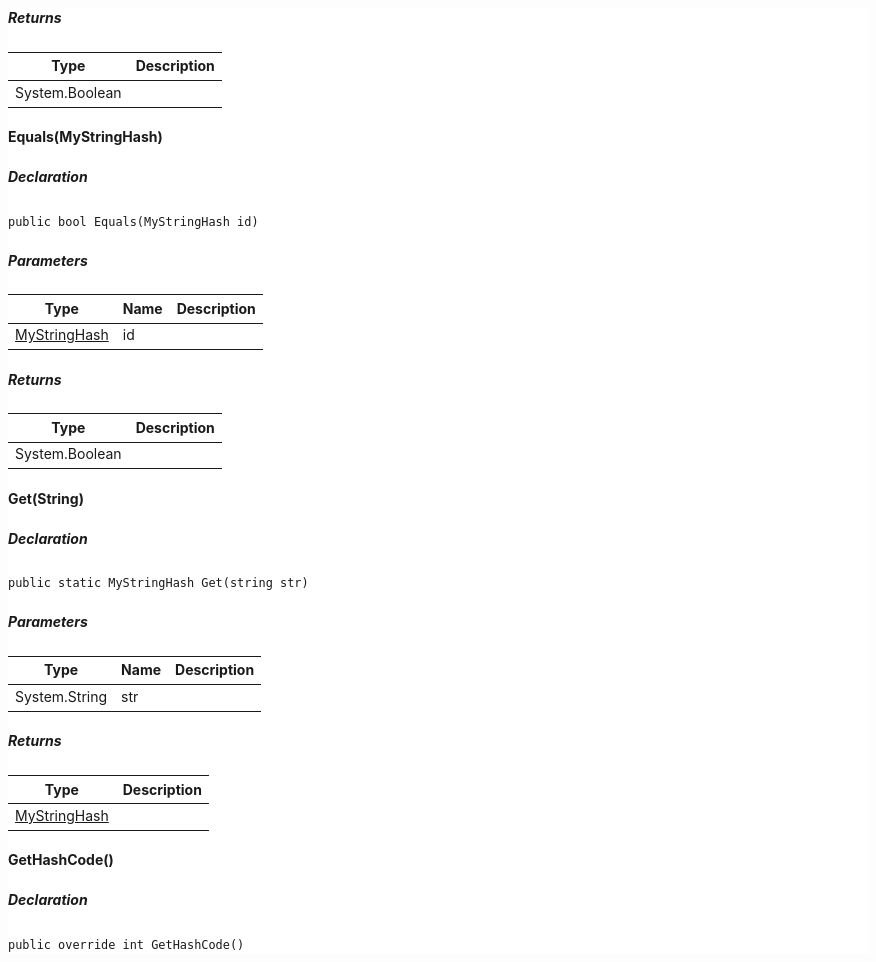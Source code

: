 ##### Returns

| Type | Description |
| --- | --- |
| System.Boolean |     |

#### Equals(MyStringHash)

##### Declaration

```
public bool Equals(MyStringHash id)
```

##### Parameters

| Type | Name | Description |
| --- | --- | --- |
| [MyStringHash](https://keensoftwarehouse.github.io/SpaceEngineersModAPI/api/VRage.Utils.MyStringHash.html) | id  |     |

##### Returns

| Type | Description |
| --- | --- |
| System.Boolean |     |

#### Get(String)

##### Declaration

```
public static MyStringHash Get(string str)
```

##### Parameters

| Type | Name | Description |
| --- | --- | --- |
| System.String | str |     |

##### Returns

| Type | Description |
| --- | --- |
| [MyStringHash](https://keensoftwarehouse.github.io/SpaceEngineersModAPI/api/VRage.Utils.MyStringHash.html) |     |

#### GetHashCode()

##### Declaration

```
public override int GetHashCode()
```
